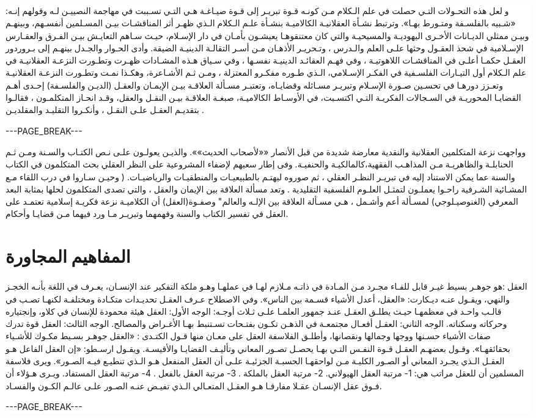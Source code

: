 و لعل هذه التحـولات التـي حصلت في علم الـكلام مـن كونـه قـوة تبريـر إلى قـوة صيـاغـة هـي التـي تسـببت في مهاجمة النصييـن لـه وقولهم إنـه: «شـبيه بالفلسـفة ومتـورط بهـا». وترتبط نشـأة العقلانيـة الكالاميـة بنشـأة علـم الـكلام الـذي ظهـر أثر المناقشـات بيـن المسـلمين أنفسـهم، وبينهـم وبيـن ممثلي الديـانات الأخـرى اليهوديـة والمسيحيـة والتي كان معتنقوهـا يعيشـون بأمـان في دار الإسـلام، حيـث سـاهم التعايـش بيـن الفـرق والعقـارس الإسـلامية في شحذ العقـول وحثها علـى العلم والـدرس ، وتـحريـر الأذهـان مـن أسـر التقالـة الدينيـة الضيقة. وأدى الحـوار والجـدل بينهـم إلى بـروردور العقـل حكمـا أعلـى في المناقشـات اللاهوتيـة ، وفي فهـم العقائـد الدينيـة نفسـها ، وفي سـياق هـذه المشـادات ظهـرت وتطـورت النزعـة العقلانيـة في علم الـكلام أول التيـارات الفلسـفية في الفكـر الإسـلامي، الـذي طـوره مفكـرو المعتزلة ، ومـن ثـم الأشـاعرة، وهكـذا نمـت وتطـورت النزعـة العقلانيـة وتعـزز دورهـا في تحسـين صـورة الإسـلام وتبريـر مسـائله وقضايـاه، وتعتبـر مسـألة العلاقـة بيـن الإيمـان والعقـل (الديـن والفلسـفة) إحـدى أهـم القضايـا المحوريـة في السـجالات الفكريـة التـي اكتسـبت، في الأوسـاط الكالاميـة، صبغـة العلاقـة بيـن النقـل والعقل، وقـد انحـاز المتكلمـون ، فقالـوا بتقديـم العقـل علـى النقـل ، وأنكـروا التقليـد والمقلديـن .

---PAGE_BREAK---

وواجهت نزعة المتكلمين العقلانية والنقدية معارضة شديدة من قبل الأنصار
««لأصحاب الحديث»».
والذيـن يعولـون علـى نـص الكتـاب والسـنة ومـن ثـم الحنابلـة والظاهريـة مـن المذاهـب الفقهية،كالمالكيـة والحنفيـة.
وفى إطار سعيهم لإضفاء المشروعية على النظر العقلي بحث المتكلمون في الكتاب والسنة
عما يمكن الاستناد إليه في تبريـر النظـر العقلي ، ثم صوروه ليهتـم بالطبيعيـات والمنطقيـات والرياضيـات. ( وحيـن سـاروا في درب اللقاء مـع المشـائية الشـرفية راحـوا يعملـون لتمثـل العلـوم الفلسفية التقليدية .
وتعد مسألة العلاقة بين الإيمان والعقل ، والتي تصدى المتكلمون لحلها بمثابة البعد المعرفي (الغنوصيـلوجي) لمسـألة أعم وأشـمل ، هـي مسـألة العلاقة بين الإلـه والعالم"
وصفـوة(العقل) أن الكلاميـة نزعة فكريـة إسلامية تعتمـد على العقل في تفسير الكتاب والسنة وفهمهما وتبريـر مـا ورد فيهما مـن قضايـا وأحكام.

# المفاهيم المجاورة 

العقل :هو جوهـر بسيط غيـر قابل للفـاء مجـرد مـن المـادة في ذاتـه مـلازم لهـا في عملهـا وهـو ملكة التفكير عند الإنسـان، يعـرف في اللغة بأنـه الخجـز والنهي، ويقـول عنـه ديـكارت: «العقل، أعدل الأشياء قسـمة بين الناس».
وفي الاصطلاح عـرف العقـل تحديـدات متكـادة ومختلفـة لكنهـا تصـب في قالـب واحـد في معظمهـا حيـث يطلـق العقـل عنـد جمهور العلمـا علـى ثـلاث أوجـه:
الوجه الأول: العقل هيئة محمودة للإنسان في كلاو، وإنجتياره وحركاته وسكناته.
الوجه الثاني: العقـل أفعـال مجتمعـة في الذهـن تكـون بفتـحات تسـتنبط بهـا الأغـراض والمصالح.
الوجه الثالث: العقل قوة تدرك صفات الأشياء حسـنها ووجها وجمالها ونقصانها، وأطلـق الفلاسفة العقل على معـان منها قـول الكتـدى : «العقل جوهـر بسـيط مكـوك للأشـياء بحقائقهـا». وقـول بعضهـم العقـل قـوة النفـس التـي بهـا يحصـل تصـور المعاني وتأليـف القضايـا والأقيسـة. ويقـول ارسـطو: «إن العقل الفاعل هـو العقـل الـذي يجـرد المعاني أو الصـور الكليـة مـن لواحقهـا الحسبـة الجزئيـة علـى أن العقل المنفعل هـو الـذي تنطيـع فيـه الصـور».
ويرى فلاسفة المسلمين أن للعقل مراتب هي:
1- مرتبة العقل الهيولاني.
2- مرتبة العقل بالملكة .
3- مرتبة العقل بالفعل .
4- مرتبة العقل المستفاد.
ويـرى هـؤلاء أن فـوق عقل الإنسـان عقـلا مفارقـا هـو العقـل المتعـالي الـذي تفيـض عنـه الصـور علـى عالـم الكـون والفسـاد.

---PAGE_BREAK---
